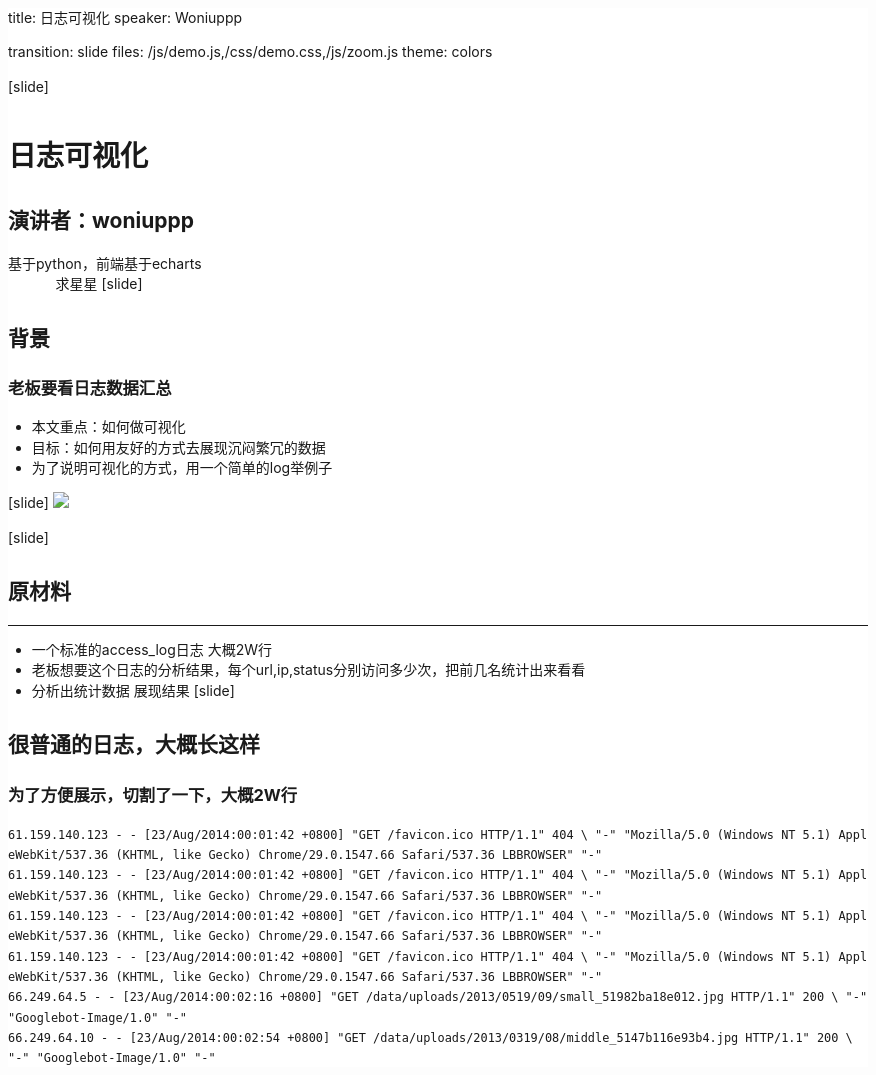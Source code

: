 title: 日志可视化
speaker: Woniuppp

transition: slide
files: /js/demo.js,/css/demo.css,/js/zoom.js
theme: colors



[slide]

# 日志可视化
## 演讲者：woniuppp
基于python，前端基于echarts
<br>
<a style='color:#fff' href="https://github.com/shengxinjing" target="_blank">Github</a> 求星星
[slide]

## 背景

### 老板要看日志数据汇总
* 本文重点：如何做可视化
* 目标：如何用友好的方式去展现沉闷繁冗的数据
* 为了说明可视化的方式，用一个简单的log举例子

[slide]
![](http://photos.tuchong.com/30843/l/540941.jpg)



[slide]
## 原材料
----
* 一个标准的access_log日志 大概2W行
* 老板想要这个日志的分析结果，每个url,ip,status分别访问多少次，把前几名统计出来看看
* 分析出统计数据 展现结果
[slide]
## 很普通的日志，大概长这样
### 为了方便展示，切割了一下，大概2W行

```
61.159.140.123 - - [23/Aug/2014:00:01:42 +0800] "GET /favicon.ico HTTP/1.1" 404 \ "-" "Mozilla/5.0 (Windows NT 5.1) AppleWebKit/537.36 (KHTML, like Gecko) Chrome/29.0.1547.66 Safari/537.36 LBBROWSER" "-"
61.159.140.123 - - [23/Aug/2014:00:01:42 +0800] "GET /favicon.ico HTTP/1.1" 404 \ "-" "Mozilla/5.0 (Windows NT 5.1) AppleWebKit/537.36 (KHTML, like Gecko) Chrome/29.0.1547.66 Safari/537.36 LBBROWSER" "-"
61.159.140.123 - - [23/Aug/2014:00:01:42 +0800] "GET /favicon.ico HTTP/1.1" 404 \ "-" "Mozilla/5.0 (Windows NT 5.1) AppleWebKit/537.36 (KHTML, like Gecko) Chrome/29.0.1547.66 Safari/537.36 LBBROWSER" "-"
61.159.140.123 - - [23/Aug/2014:00:01:42 +0800] "GET /favicon.ico HTTP/1.1" 404 \ "-" "Mozilla/5.0 (Windows NT 5.1) AppleWebKit/537.36 (KHTML, like Gecko) Chrome/29.0.1547.66 Safari/537.36 LBBROWSER" "-"
66.249.64.5 - - [23/Aug/2014:00:02:16 +0800] "GET /data/uploads/2013/0519/09/small_51982ba18e012.jpg HTTP/1.1" 200 \ "-" "Googlebot-Image/1.0" "-"
66.249.64.10 - - [23/Aug/2014:00:02:54 +0800] "GET /data/uploads/2013/0319/08/middle_5147b116e93b4.jpg HTTP/1.1" 200 \ "-" "Googlebot-Image/1.0" "-"
```
